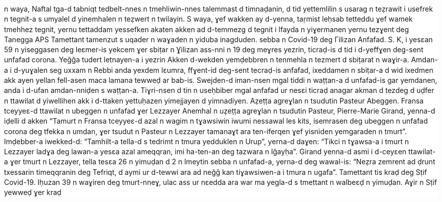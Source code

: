 n waya, Naftal tga-d tabniqt tedbelt-nnes n tmehliwin-nnes talemmast d timnaḍanin, d tid yettemlilin
s usarag n teẓrawit i usefrek n
tegnit-a s umyalel d yinemhalen
n teẓwert n twilayin.
S waya, ɣef wakken ay d-yenna, taṛmist leḥsab tetteddu ɣef
wamek tmehhez tegnit, yernu tettaddam yessefken akaten
akken ad d-temmezg d tegnit
i lfayda n yiɣermanen yernu tezɣent deg Tanegga APS Tamettant tamenzut
s uqader n waɣaden n yiduba inagduden.
sebba n Covid-19 deg Γilizan
Anfafad. S. K, i yesɛan 59 n
yiseggasen deg leɛmer-is yekcem
ɣer sbiṭar n Ɣilizan ass-nni n 19
deg meɣres yezrin, ticraḍ-is d
tid i d-yeffɣen deg-sent unfafad
corona. Yeǧǧa tudert letnayen-a i yezrin Akken d-wekden yemḍebbren n tenmehla n
tezmert d sbiṭarat n waɣir-a.
Amdan-a i d-yuɣalen seg uxxam
n Rebbi anda yexdem lɛumra, ffɣent-id deg-sent tecraḍ-is
anfafad, ixeddamen n sbiṭar-a
d wid ixedmen akk ayen yellan
fell-asen maca lamana tewweḍ
ar bab-is. Swejden-d iman-nsen
mgal tiddi n waṭṭan-a d unfafad-is gar yemdanen, anda i d-ufan amdan-nniḍen s waṭṭan-a.
Tiɣri-nsen d tin n useḥbiber mgal
anfafad ur nesɛi ticraḍ anagar
akman d tezdeg d uḍfer n ttawilat
d yiwellihen akk i d-ttaken yettuḥazen
yimejjayen d yimnadiyen.
Aẓeṭṭa agreɣlan n tsudutin Pasteur
Abeggen. Fransa tceyyeɛ-d
ttawilat n ubeggen n unfafad
ɣer Lezzayer Anemhal n uẓeṭṭa
agreɣlan n tsudutin Pasteur,
Pierre-Marie Girand, yenna-d
iḍelli d akken “Tamurt n Fransa
tceyyeɛ-d azal n wagim n
tɣawsiwin iwumi nessawal les
kits, isemrasen deg ubeggen
n unfafad corona deg tfekka
n umdan, ɣer tsudut n Pasteur
n Lezzayer tamanaɣt ara ten-iferqen ɣef yisniden yemgaraden
n tmurt”. Imḍebber-a iwekked-d:
“Tamhilt-a tella-d s tedrimt
n tmura yedduklen n Urup”,
yerna-d daɣen: “Tikci n tɣawsa-a
i tmurt n Lezzayer ladɣa deg
lawan-a yesɛa azal ameqqran,
imi ha-ten-an deg tazwara n
lǧayḥa”. Girand yenna-d asmi
i d-ceyɛen ttawilat-a ɣer tmurt
n Lezzayer, tella tesɛa 26 n
yimuḍan d 2 n lmeytin sebba n
unfafad-a, yerna-d deg wawal-is: “Neẓra zemrent ad ḍrunt
txessarin timeqqranin deg
Tefriqt, d aymi ur d-tewwi ara ad
neǧǧ kan tiɣawsiwen-a i tmura n ugafa”.
Tamettant tis kraḍ deg Sṭif
Covid-19. Iḥuzan 39 n waɣiren
deg tmurt-nneɣ, ulac ass ur
nɛedda ara war ma yegla-d s
tmettant n walbeɛḍ n yimuḍan.
Aɣir n Sṭif yewweḍ ɣer kraḍ